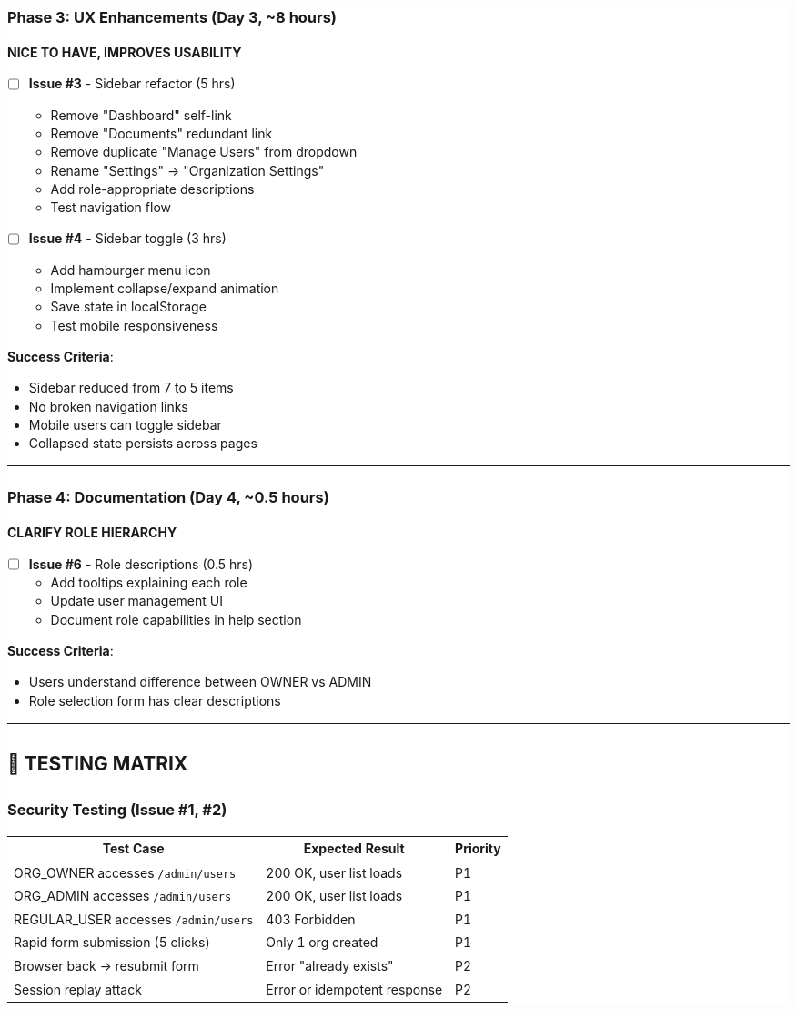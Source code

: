 
### **Phase 3: UX Enhancements** (Day 3, ~8 hours)
**NICE TO HAVE, IMPROVES USABILITY**

- [ ] **Issue #3** - Sidebar refactor (5 hrs)
  - Remove "Dashboard" self-link
  - Remove "Documents" redundant link
  - Remove duplicate "Manage Users" from dropdown
  - Rename "Settings" → "Organization Settings"
  - Add role-appropriate descriptions
  - Test navigation flow

- [ ] **Issue #4** - Sidebar toggle (3 hrs)
  - Add hamburger menu icon
  - Implement collapse/expand animation
  - Save state in localStorage
  - Test mobile responsiveness

**Success Criteria**:
- Sidebar reduced from 7 to 5 items
- No broken navigation links
- Mobile users can toggle sidebar
- Collapsed state persists across pages

---

### **Phase 4: Documentation** (Day 4, ~0.5 hours)
**CLARIFY ROLE HIERARCHY**

- [ ] **Issue #6** - Role descriptions (0.5 hrs)
  - Add tooltips explaining each role
  - Update user management UI
  - Document role capabilities in help section

**Success Criteria**:
- Users understand difference between OWNER vs ADMIN
- Role selection form has clear descriptions

---

## 🧪 TESTING MATRIX

### **Security Testing** (Issue #1, #2)
| Test Case | Expected Result | Priority |
|-----------|----------------|----------|
| ORG_OWNER accesses `/admin/users` | 200 OK, user list loads | P1 |
| ORG_ADMIN accesses `/admin/users` | 200 OK, user list loads | P1 |
| REGULAR_USER accesses `/admin/users` | 403 Forbidden | P1 |
| Rapid form submission (5 clicks) | Only 1 org created | P1 |
| Browser back → resubmit form | Error "already exists" | P2 |
| Session replay attack | Error or idempotent response | P2 |
